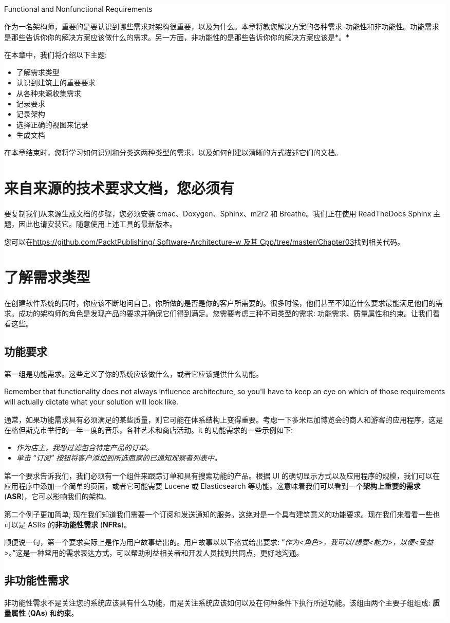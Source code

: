 Functional and Nonfunctional Requirements

作为一名架构师，重要的是要认识到哪些需求对架构很重要，以及为什么。本章将教您解决方案的各种需求-功能性和非功能性。功能需求是那些告诉你你的解决方案应该做什么的需求。另一方面，非功能性的是那些告诉你你的解决方案应该是*。*

在本章中，我们将介绍以下主题:

*   了解需求类型
*   认识到建筑上的重要要求
*   从各种来源收集需求
*   记录要求
*   记录架构
*   选择正确的视图来记录
*   生成文档

在本章结束时，您将学习如何识别和分类这两种类型的需求，以及如何创建以清晰的方式描述它们的文档。

# 来自来源的技术要求文档，您必须有

要复制我们从来源生成文档的步骤，您必须安装 cmac、Doxygen、Sphinx、m2r2 和 Breathe。我们正在使用 ReadTheDocs Sphinx 主题，因此也请安装它。随意使用上述工具的最新版本。

您可以在[https://github.com/PacktPublishing/ Software-Architecture-w 及其 Cpp/tree/master/Chapter03](https://github.com/PacktPublishing/Software-Architecture-with-Cpp/tree/master/Chapter03)找到相关代码。

# 了解需求类型

在创建软件系统的同时，你应该不断地问自己，你所做的是否是你的客户所需要的。很多时候，他们甚至不知道什么要求最能满足他们的需求。成功的架构师的角色是发现产品的要求并确保它们得到满足。您需要考虑三种不同类型的需求: 功能需求、质量属性和约束。让我们看看这些。

## 功能要求

第一组是功能需求。这些定义了你的系统应该做什么，或者它应该提供什么功能。

Remember that functionality does not always influence architecture, so you'll have to keep an eye on which of those requirements will actually dictate what your solution will look like.

通常，如果功能需求具有必须满足的某些质量，则它可能在体系结构上变得重要。考虑一下多米尼加博览会的商人和游客的应用程序，这是在格但斯克市举行的一年一度的音乐，各种艺术和商店活动。it 的功能需求的一些示例如下:

*   *作为店主，我想过滤包含特定产品的订单。*
*   *单击 “订阅” 按钮将客户添加到所选商家的已通知观察者列表中。*

第一个要求告诉我们，我们必须有一个组件来跟踪订单和具有搜索功能的产品。根据 UI 的确切显示方式以及应用程序的规模，我们可以在应用程序中添加一个简单的页面，或者它可能需要 Lucene 或 Elasticsearch 等功能。这意味着我们可以看到一个**架构上重要的需求** (**ASR**)，它可以影响我们的架构。

第二个例子更加简单; 现在我们知道我们需要一个订阅和发送通知的服务。这绝对是一个具有建筑意义的功能要求。现在我们来看看一些也可以是 ASRs 的**非功能性需求** (**NFRs**)。

顺便说一句，第一个要求实际上是作为用户故事给出的。用户故事以以下格式给出要求: “*作为<角色>，我可以/想要<能力>，以便<受益>*。”这是一种常用的需求表达方式，可以帮助利益相关者和开发人员找到共同点，更好地沟通。

## 非功能性需求

非功能性需求不是关注您的系统应该具有什么功能，而是关注系统应该如何以及在何种条件下执行所述功能。该组由两个主要子组组成: **质量属性** (**QAs**) 和**约束**。
